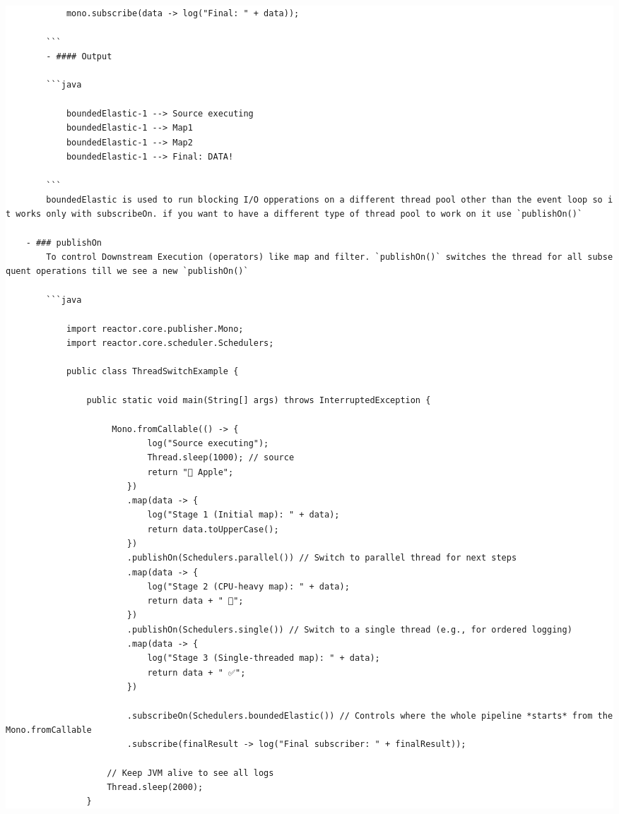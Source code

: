                 mono.subscribe(data -> log("Final: " + data));

            ```
            - #### Output 

            ```java

                boundedElastic-1 --> Source executing
                boundedElastic-1 --> Map1
                boundedElastic-1 --> Map2
                boundedElastic-1 --> Final: DATA!

            ```
            boundedElastic is used to run blocking I/O opperations on a different thread pool other than the event loop so it works only with subscribeOn. if you want to have a different type of thread pool to work on it use `publishOn()`

        - ### publishOn 
            To control Downstream Execution (operators) like map and filter. `publishOn()` switches the thread for all subsequent operations till we see a new `publishOn()`

            ```java

                import reactor.core.publisher.Mono;
                import reactor.core.scheduler.Schedulers;

                public class ThreadSwitchExample {

                    public static void main(String[] args) throws InterruptedException {

                         Mono.fromCallable(() -> {
                                log("Source executing");
                                Thread.sleep(1000); // source 
                                return "🍎 Apple";
                            })
                            .map(data -> {
                                log("Stage 1 (Initial map): " + data);
                                return data.toUpperCase();
                            })
                            .publishOn(Schedulers.parallel()) // Switch to parallel thread for next steps
                            .map(data -> {
                                log("Stage 2 (CPU-heavy map): " + data);
                                return data + " 💪";
                            })
                            .publishOn(Schedulers.single()) // Switch to a single thread (e.g., for ordered logging)
                            .map(data -> {
                                log("Stage 3 (Single-threaded map): " + data);
                                return data + " ✅";
                            })

                            .subscribeOn(Schedulers.boundedElastic()) // Controls where the whole pipeline *starts* from the Mono.fromCallable
                            .subscribe(finalResult -> log("Final subscriber: " + finalResult));

                        // Keep JVM alive to see all logs
                        Thread.sleep(2000);
                    }
